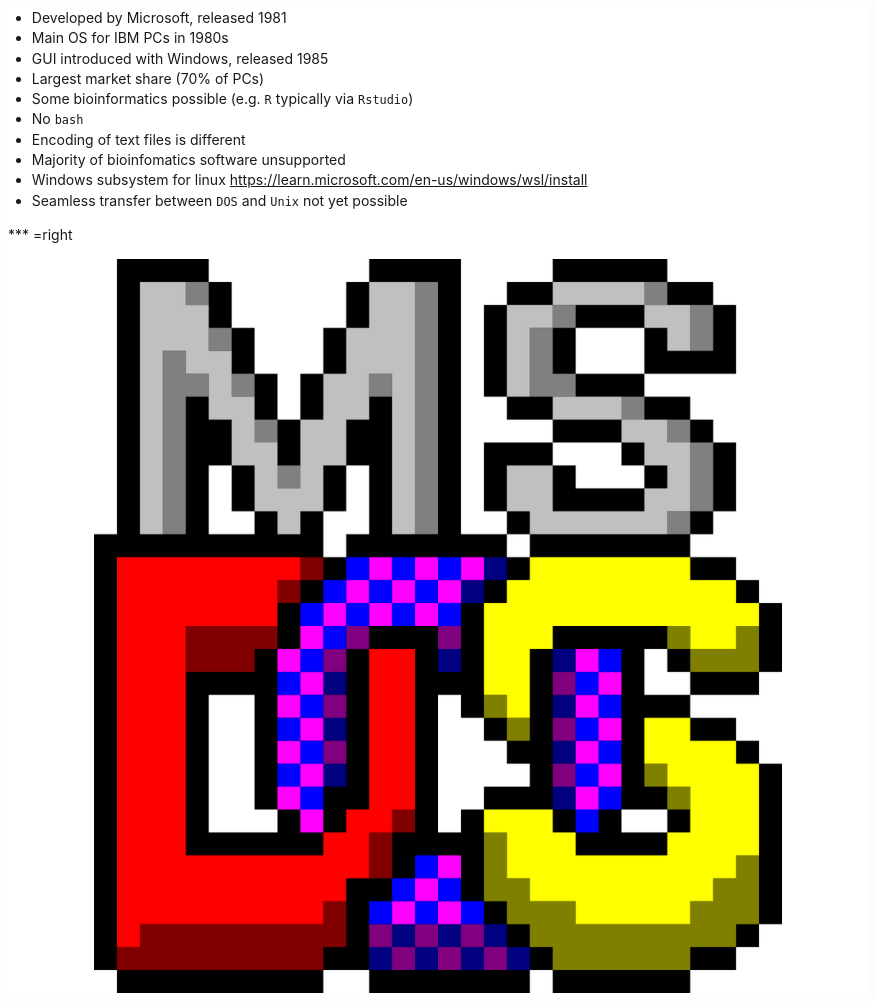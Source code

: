 - Developed by Microsoft, released 1981
- Main OS for IBM PCs in 1980s
- GUI introduced with Windows, released 1985
- Largest market share (70% of PCs)
- Some bioinformatics possible (e.g. `R` typically via `Rstudio`)
- No `bash`
- Encoding of text files is different
- Majority of bioinfomatics software unsupported
- Windows subsystem for linux <https://learn.microsoft.com/en-us/windows/wsl/install>
- Seamless transfer between `DOS` and `Unix` not yet possible

*** =right

<img src="./assets/img/Msdos-icon.svg.png" width="80%" style="display: block; margin: auto;" />
